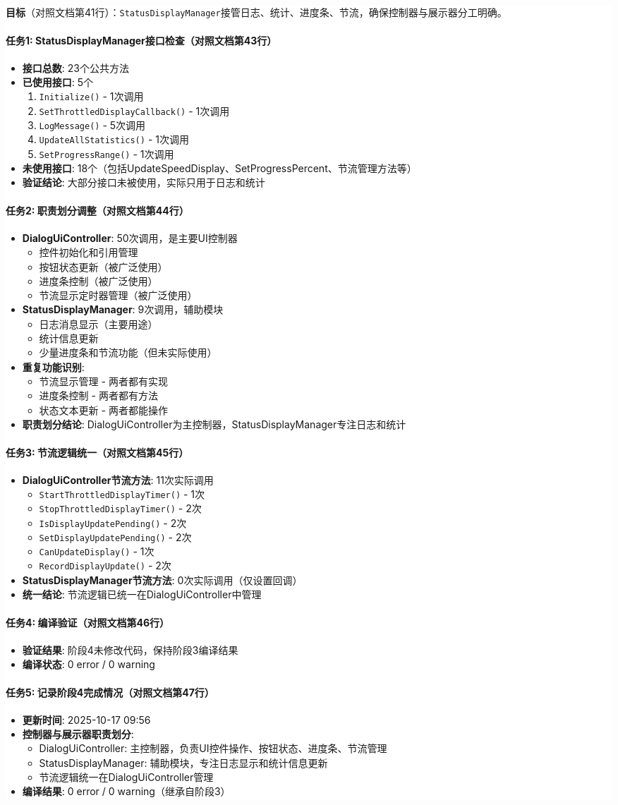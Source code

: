 **目标**（对照文档第41行）：`StatusDisplayManager`接管日志、统计、进度条、节流，确保控制器与展示器分工明确。

#### 任务1: StatusDisplayManager接口检查（对照文档第43行）
- **接口总数**: 23个公共方法
- **已使用接口**: 5个
  1. `Initialize()` - 1次调用
  2. `SetThrottledDisplayCallback()` - 1次调用
  3. `LogMessage()` - 5次调用
  4. `UpdateAllStatistics()` - 1次调用
  5. `SetProgressRange()` - 1次调用
- **未使用接口**: 18个（包括UpdateSpeedDisplay、SetProgressPercent、节流管理方法等）
- **验证结论**: 大部分接口未被使用，实际只用于日志和统计

#### 任务2: 职责划分调整（对照文档第44行）
- **DialogUiController**: 50次调用，是主要UI控制器
  - 控件初始化和引用管理
  - 按钮状态更新（被广泛使用）
  - 进度条控制（被广泛使用）
  - 节流显示定时器管理（被广泛使用）
- **StatusDisplayManager**: 9次调用，辅助模块
  - 日志消息显示（主要用途）
  - 统计信息更新
  - 少量进度条和节流功能（但未实际使用）
- **重复功能识别**: 
  - 节流显示管理 - 两者都有实现
  - 进度条控制 - 两者都有方法
  - 状态文本更新 - 两者都能操作
- **职责划分结论**: DialogUiController为主控制器，StatusDisplayManager专注日志和统计

#### 任务3: 节流逻辑统一（对照文档第45行）
- **DialogUiController节流方法**: 11次实际调用
  - `StartThrottledDisplayTimer()` - 1次
  - `StopThrottledDisplayTimer()` - 2次
  - `IsDisplayUpdatePending()` - 2次
  - `SetDisplayUpdatePending()` - 2次
  - `CanUpdateDisplay()` - 1次
  - `RecordDisplayUpdate()` - 2次
- **StatusDisplayManager节流方法**: 0次实际调用（仅设置回调）
- **统一结论**: 节流逻辑已统一在DialogUiController中管理

#### 任务4: 编译验证（对照文档第46行）
- **验证结果**: 阶段4未修改代码，保持阶段3编译结果
- **编译状态**: 0 error / 0 warning

#### 任务5: 记录阶段4完成情况（对照文档第47行）
- **更新时间**: 2025-10-17 09:56
- **控制器与展示器职责划分**:
  - DialogUiController: 主控制器，负责UI控件操作、按钮状态、进度条、节流管理
  - StatusDisplayManager: 辅助模块，专注日志显示和统计信息更新
  - 节流逻辑统一在DialogUiController管理
- **编译结果**: 0 error / 0 warning（继承自阶段3）
